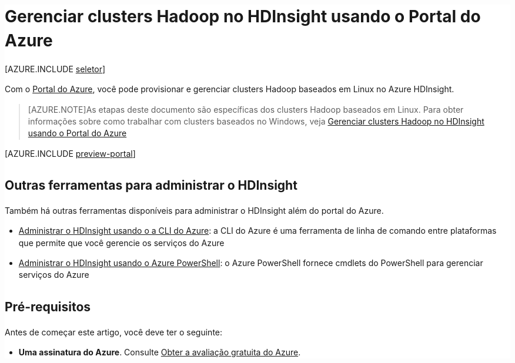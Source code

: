<properties
	pageTitle="Gerenciar clusters Hadoop baseados em Linux no HDInsight usando o portal do Azure | Microsoft Azure"
	description="Aprenda a criar e gerenciar cluster HDInsight baseados em Linux usando o portal do Azure."
	services="hdinsight"
	documentationCenter=""
	authors="Blackmist"
	manager="paulettm"
	editor="cgronlun"
	tags="azure-portal"/>

<tags
	ms.service="hdinsight"
	ms.workload="big-data"
	ms.tgt_pltfrm="na"
	ms.devlang="na"
	ms.topic="article"
	ms.date="11/19/2015"
	ms.author="larryfr"/>

# Gerenciar clusters Hadoop no HDInsight usando o Portal do Azure

[AZURE.INCLUDE [seletor](../../includes/hdinsight-portal-management-selector.md)]


Com o [Portal do Azure][preview-portal], você pode provisionar e gerenciar clusters Hadoop baseados em Linux no Azure HDInsight.

> [AZURE.NOTE]As etapas deste documento são específicas dos clusters Hadoop baseados em Linux. Para obter informações sobre como trabalhar com clusters baseados no Windows, veja [Gerenciar clusters Hadoop no HDInsight usando o Portal do Azure](hdinsight-administer-use-management-portal.md)


[AZURE.INCLUDE [preview-portal](../../includes/hdinsight-azure-preview-portal-nolink.md)]


## Outras ferramentas para administrar o HDInsight
Também há outras ferramentas disponíveis para administrar o HDInsight além do portal do Azure.

- [Administrar o HDInsight usando o a CLI do Azure](hdinsight-administer-use-command-line.md): a CLI do Azure é uma ferramenta de linha de comando entre plataformas que permite que você gerencie os serviços do Azure

- [Administrar o HDInsight usando o Azure PowerShell](hdinsight-administer-use-powershell.md): o Azure PowerShell fornece cmdlets do PowerShell para gerenciar serviços do Azure

## Pré-requisitos

Antes de começar este artigo, você deve ter o seguinte:

- **Uma assinatura do Azure**. Consulte [Obter a avaliação gratuita do Azure](http://azure.microsoft.com/documentation/videos/get-azure-free-trial-for-testing-hadoop-in-hdinsight/).


[preview-portal]: https://portal.azure.com